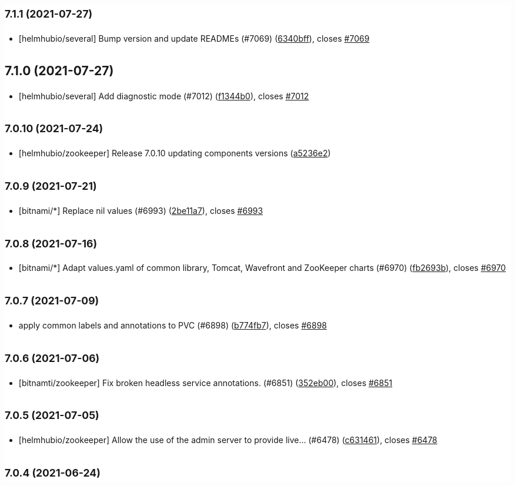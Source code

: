 ## <small>7.1.1 (2021-07-27)</small>

* [helmhubio/several] Bump version and update READMEs (#7069) ([6340bff](https://github.com/helmhub-io/charts/commit/6340bff66f93c8c797bda3ca0842e4bf770059f1)), closes [#7069](https://github.com/helmhub-io/charts/issues/7069)

## 7.1.0 (2021-07-27)

* [helmhubio/several] Add diagnostic mode (#7012) ([f1344b0](https://github.com/helmhub-io/charts/commit/f1344b0361c5a93bf971d08f0fc64d3c8588cbf9)), closes [#7012](https://github.com/helmhub-io/charts/issues/7012)

## <small>7.0.10 (2021-07-24)</small>

* [helmhubio/zookeeper] Release 7.0.10 updating components versions ([a5236e2](https://github.com/helmhub-io/charts/commit/a5236e25fa10cb37a1f86d39f6e94a9604ca682d))

## <small>7.0.9 (2021-07-21)</small>

* [bitnami/*] Replace nil values (#6993) ([2be11a7](https://github.com/helmhub-io/charts/commit/2be11a70b92a01603c1f079eeaff4b00dc4796d6)), closes [#6993](https://github.com/helmhub-io/charts/issues/6993)

## <small>7.0.8 (2021-07-16)</small>

* [bitnami/*] Adapt values.yaml of common library, Tomcat, Wavefront and ZooKeeper charts (#6970) ([fb2693b](https://github.com/helmhub-io/charts/commit/fb2693bfe67a154b159d3998232cc613e1706c70)), closes [#6970](https://github.com/helmhub-io/charts/issues/6970)

## <small>7.0.7 (2021-07-09)</small>

* apply common labels and annotations to PVC (#6898) ([b774fb7](https://github.com/helmhub-io/charts/commit/b774fb749beca5d117135bc8c358e457736c5225)), closes [#6898](https://github.com/helmhub-io/charts/issues/6898)

## <small>7.0.6 (2021-07-06)</small>

* [bitnamti/zookeeper] Fix broken headless service annotations. (#6851) ([352eb00](https://github.com/helmhub-io/charts/commit/352eb00cf0b8bad0b4abca70820658e65e72d997)), closes [#6851](https://github.com/helmhub-io/charts/issues/6851)

## <small>7.0.5 (2021-07-05)</small>

* [helmhubio/zookeeper] Allow the use of the admin server to provide live… (#6478) ([c631461](https://github.com/helmhub-io/charts/commit/c631461ad1244a82e1ed1de56773b82e8a6dc5d3)), closes [#6478](https://github.com/helmhub-io/charts/issues/6478)

## <small>7.0.4 (2021-06-24)</small>
